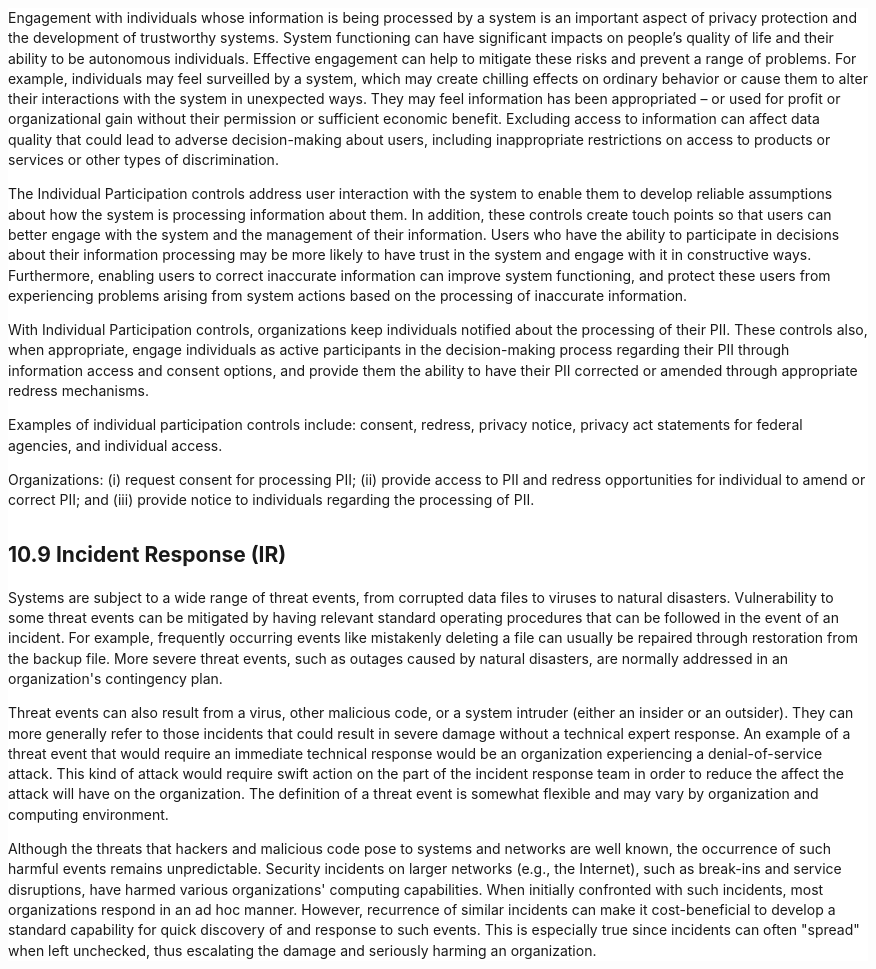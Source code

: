 Engagement with individuals whose information is being processed by a system is an important aspect of privacy protection and the development of trustworthy systems. System functioning can have significant impacts on people’s quality of life and their ability to be autonomous individuals. Effective engagement can help to mitigate these risks and prevent a range of problems. For example, individuals may feel surveilled by a system, which may create chilling effects on ordinary behavior or cause them to alter their interactions with the system in unexpected ways. They may feel information has been appropriated – or used for profit or organizational gain without their permission or sufficient economic benefit. Excluding access to information can affect data quality that could lead to adverse decision-making about users, including inappropriate restrictions on access to products or services or other types of discrimination.

The Individual Participation controls address user interaction with the system to enable them to develop reliable assumptions about how the system is processing information about them. In addition, these controls create touch points so that users can better engage with the system and the management of their information. Users who have the ability to participate in decisions about their information processing may be more likely to have trust in the system and engage with it in constructive ways. Furthermore, enabling users to correct inaccurate information can improve system functioning, and protect these users from experiencing problems arising from system actions based on the processing of inaccurate information.

With Individual Participation controls, organizations keep individuals notified about the processing of their PII. These controls also, when appropriate, engage individuals as active participants in the decision-making process regarding their PII through information access and consent options, and provide them the ability to have their PII corrected or amended through appropriate redress mechanisms.

Examples of individual participation controls include: consent, redress, privacy notice, privacy act statements for federal agencies, and individual access.

Organizations: (i) request consent for processing PII; (ii) provide access to PII and redress opportunities for individual to amend or correct PII; and (iii) provide notice to individuals regarding the processing of PII.

## 10.9 Incident Response (IR)

Systems are subject to a wide range of threat events, from corrupted data files to viruses to natural disasters. Vulnerability to some threat events can be mitigated by having relevant standard operating procedures that can be followed in the event of an incident. For example, frequently occurring events like mistakenly deleting a file can usually be repaired through restoration from the backup file. More severe threat events, such as outages caused by natural disasters, are normally addressed in an organization's contingency plan. 

Threat events can also result from a virus, other malicious code, or a system intruder (either an insider or an outsider). They can more generally refer to those incidents that could result in severe damage without a technical expert response. An example of a threat event that would require an immediate technical response would be an organization experiencing a denial-of-service attack. This kind of attack would require swift action on the part of the incident response team in order to reduce the affect the attack will have on the organization. The definition of a threat event is somewhat flexible and may vary by organization and computing environment.

Although the threats that hackers and malicious code pose to systems and networks are well known, the occurrence of such harmful events remains unpredictable. Security incidents on larger networks (e.g., the Internet), such as break-ins and service disruptions, have harmed various organizations' computing capabilities. When initially confronted with such incidents, most organizations respond in an ad hoc manner. However, recurrence of similar incidents can make it cost-beneficial to develop a standard capability for quick discovery of and response to such events. This is especially true since incidents can often "spread" when left unchecked, thus escalating the damage and seriously harming an organization.
